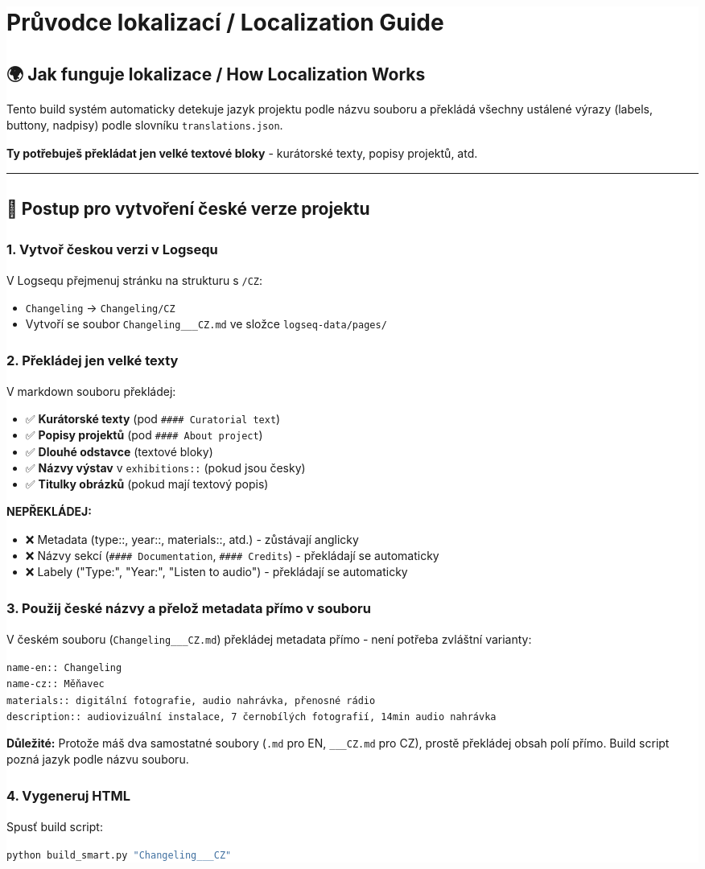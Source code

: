 # Průvodce lokalizací / Localization Guide

## 🌍 Jak funguje lokalizace / How Localization Works

Tento build systém automaticky detekuje jazyk projektu podle názvu souboru a překládá všechny ustálené výrazy (labels, buttony, nadpisy) podle slovníku `translations.json`.

**Ty potřebuješ překládat jen velké textové bloky** - kurátorské texty, popisy projektů, atd.

---

## 📝 Postup pro vytvoření české verze projektu

### 1. Vytvoř českou verzi v Logsequ

V Logsequ přejmenuj stránku na strukturu s `/CZ`:
- `Changeling` → `Changeling/CZ`
- Vytvoří se soubor `Changeling___CZ.md` ve složce `logseq-data/pages/`

### 2. Překládej jen velké texty

V markdown souboru překládej:
- ✅ **Kurátorské texty** (pod `#### Curatorial text`)
- ✅ **Popisy projektů** (pod `#### About project`)
- ✅ **Dlouhé odstavce** (textové bloky)
- ✅ **Názvy výstav** v `exhibitions::` (pokud jsou česky)
- ✅ **Titulky obrázků** (pokud mají textový popis)

**NEPŘEKLÁDEJ:**
- ❌ Metadata (type::, year::, materials::, atd.) - zůstávají anglicky
- ❌ Názvy sekcí (`#### Documentation`, `#### Credits`) - překládají se automaticky
- ❌ Labely ("Type:", "Year:", "Listen to audio") - překládají se automaticky

### 3. Použij české názvy a přelož metadata přímo v souboru

V českém souboru (`Changeling___CZ.md`) překládej metadata přímo - není potřeba zvláštní varianty:

```markdown
name-en:: Changeling
name-cz:: Měňavec
materials:: digitální fotografie, audio nahrávka, přenosné rádio
description:: audiovizuální instalace, 7 černobílých fotografií, 14min audio nahrávka
```

**Důležité:** Protože máš dva samostatné soubory (`.md` pro EN, `___CZ.md` pro CZ), prostě překládej obsah polí přímo. Build script pozná jazyk podle názvu souboru.

### 4. Vygeneruj HTML

Spusť build script:
```bash
python build_smart.py "Changeling___CZ"
```
